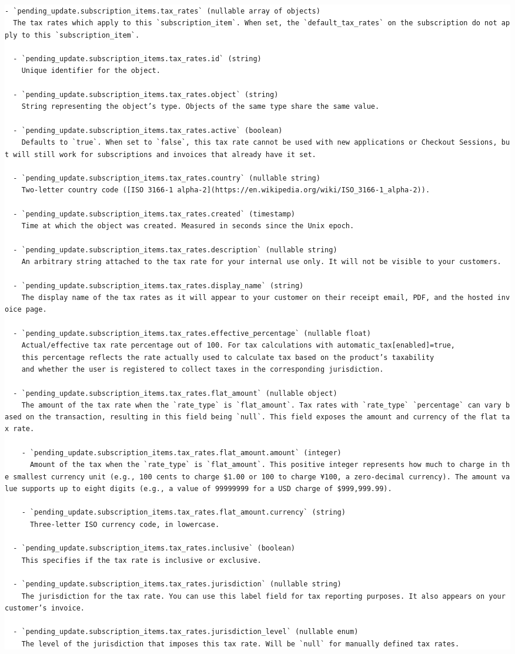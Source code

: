     - `pending_update.subscription_items.tax_rates` (nullable array of objects)
      The tax rates which apply to this `subscription_item`. When set, the `default_tax_rates` on the subscription do not apply to this `subscription_item`.

      - `pending_update.subscription_items.tax_rates.id` (string)
        Unique identifier for the object.

      - `pending_update.subscription_items.tax_rates.object` (string)
        String representing the object’s type. Objects of the same type share the same value.

      - `pending_update.subscription_items.tax_rates.active` (boolean)
        Defaults to `true`. When set to `false`, this tax rate cannot be used with new applications or Checkout Sessions, but will still work for subscriptions and invoices that already have it set.

      - `pending_update.subscription_items.tax_rates.country` (nullable string)
        Two-letter country code ([ISO 3166-1 alpha-2](https://en.wikipedia.org/wiki/ISO_3166-1_alpha-2)).

      - `pending_update.subscription_items.tax_rates.created` (timestamp)
        Time at which the object was created. Measured in seconds since the Unix epoch.

      - `pending_update.subscription_items.tax_rates.description` (nullable string)
        An arbitrary string attached to the tax rate for your internal use only. It will not be visible to your customers.

      - `pending_update.subscription_items.tax_rates.display_name` (string)
        The display name of the tax rates as it will appear to your customer on their receipt email, PDF, and the hosted invoice page.

      - `pending_update.subscription_items.tax_rates.effective_percentage` (nullable float)
        Actual/effective tax rate percentage out of 100. For tax calculations with automatic_tax[enabled]=true,
        this percentage reflects the rate actually used to calculate tax based on the product’s taxability
        and whether the user is registered to collect taxes in the corresponding jurisdiction.

      - `pending_update.subscription_items.tax_rates.flat_amount` (nullable object)
        The amount of the tax rate when the `rate_type` is `flat_amount`. Tax rates with `rate_type` `percentage` can vary based on the transaction, resulting in this field being `null`. This field exposes the amount and currency of the flat tax rate.

        - `pending_update.subscription_items.tax_rates.flat_amount.amount` (integer)
          Amount of the tax when the `rate_type` is `flat_amount`. This positive integer represents how much to charge in the smallest currency unit (e.g., 100 cents to charge $1.00 or 100 to charge ¥100, a zero-decimal currency). The amount value supports up to eight digits (e.g., a value of 99999999 for a USD charge of $999,999.99).

        - `pending_update.subscription_items.tax_rates.flat_amount.currency` (string)
          Three-letter ISO currency code, in lowercase.

      - `pending_update.subscription_items.tax_rates.inclusive` (boolean)
        This specifies if the tax rate is inclusive or exclusive.

      - `pending_update.subscription_items.tax_rates.jurisdiction` (nullable string)
        The jurisdiction for the tax rate. You can use this label field for tax reporting purposes. It also appears on your customer’s invoice.

      - `pending_update.subscription_items.tax_rates.jurisdiction_level` (nullable enum)
        The level of the jurisdiction that imposes this tax rate. Will be `null` for manually defined tax rates.
